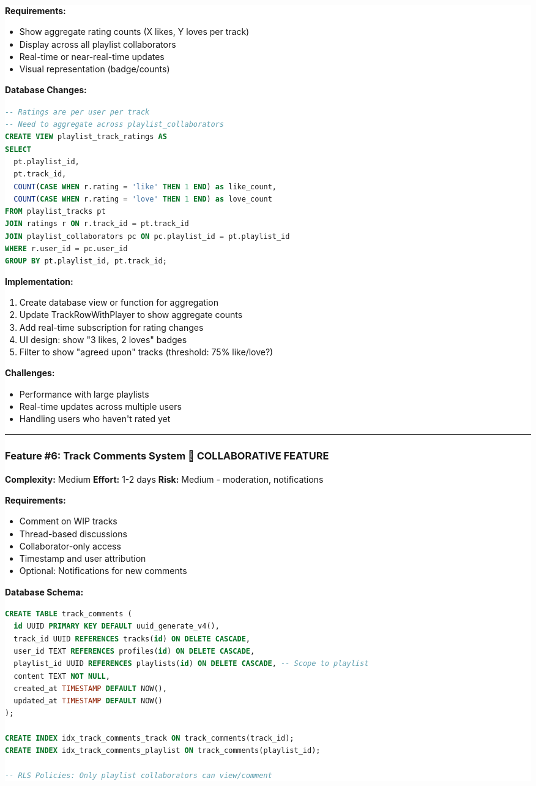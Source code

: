 **Requirements:**
- Show aggregate rating counts (X likes, Y loves per track)
- Display across all playlist collaborators
- Real-time or near-real-time updates
- Visual representation (badge/counts)

**Database Changes:**
```sql
-- Ratings are per user per track
-- Need to aggregate across playlist_collaborators
CREATE VIEW playlist_track_ratings AS
SELECT
  pt.playlist_id,
  pt.track_id,
  COUNT(CASE WHEN r.rating = 'like' THEN 1 END) as like_count,
  COUNT(CASE WHEN r.rating = 'love' THEN 1 END) as love_count
FROM playlist_tracks pt
JOIN ratings r ON r.track_id = pt.track_id
JOIN playlist_collaborators pc ON pc.playlist_id = pt.playlist_id
WHERE r.user_id = pc.user_id
GROUP BY pt.playlist_id, pt.track_id;
```

**Implementation:**
1. Create database view or function for aggregation
2. Update TrackRowWithPlayer to show aggregate counts
3. Add real-time subscription for rating changes
4. UI design: show "3 likes, 2 loves" badges
5. Filter to show "agreed upon" tracks (threshold: 75% like/love?)

**Challenges:**
- Performance with large playlists
- Real-time updates across multiple users
- Handling users who haven't rated yet

---

### Feature #6: Track Comments System 💬 COLLABORATIVE FEATURE
**Complexity:** Medium
**Effort:** 1-2 days
**Risk:** Medium - moderation, notifications

**Requirements:**
- Comment on WIP tracks
- Thread-based discussions
- Collaborator-only access
- Timestamp and user attribution
- Optional: Notifications for new comments

**Database Schema:**
```sql
CREATE TABLE track_comments (
  id UUID PRIMARY KEY DEFAULT uuid_generate_v4(),
  track_id UUID REFERENCES tracks(id) ON DELETE CASCADE,
  user_id TEXT REFERENCES profiles(id) ON DELETE CASCADE,
  playlist_id UUID REFERENCES playlists(id) ON DELETE CASCADE, -- Scope to playlist
  content TEXT NOT NULL,
  created_at TIMESTAMP DEFAULT NOW(),
  updated_at TIMESTAMP DEFAULT NOW()
);

CREATE INDEX idx_track_comments_track ON track_comments(track_id);
CREATE INDEX idx_track_comments_playlist ON track_comments(playlist_id);

-- RLS Policies: Only playlist collaborators can view/comment
```